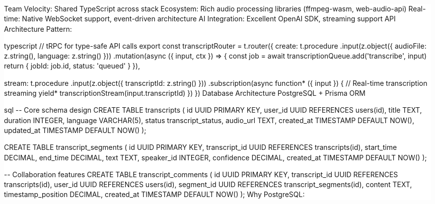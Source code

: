Team Velocity: Shared TypeScript across stack
Ecosystem: Rich audio processing libraries (ffmpeg-wasm, web-audio-api)
Real-time: Native WebSocket support, event-driven architecture
AI Integration: Excellent OpenAI SDK, streaming support
API Architecture Pattern:

typescript
// tRPC for type-safe API calls
export const transcriptRouter = t.router({
  create: t.procedure
    .input(z.object({ audioFile: z.string(), language: z.string() }))
    .mutation(async ({ input, ctx }) => {
      const job = await transcriptionQueue.add('transcribe', input)
      return { jobId: job.id, status: 'queued' }
    }),
  
  stream: t.procedure
    .input(z.object({ transcriptId: z.string() }))
    .subscription(async function* ({ input }) {
      // Real-time transcription streaming
      yield* transcriptionStream(input.transcriptId)
    })
})
Database Architecture
PostgreSQL + Prisma ORM

sql
-- Core schema design
CREATE TABLE transcripts (
  id UUID PRIMARY KEY,
  user_id UUID REFERENCES users(id),
  title TEXT,
  duration INTEGER,
  language VARCHAR(5),
  status transcript_status,
  audio_url TEXT,
  created_at TIMESTAMP DEFAULT NOW(),
  updated_at TIMESTAMP DEFAULT NOW()
);

CREATE TABLE transcript_segments (
  id UUID PRIMARY KEY,
  transcript_id UUID REFERENCES transcripts(id),
  start_time DECIMAL,
  end_time DECIMAL,
  text TEXT,
  speaker_id INTEGER,
  confidence DECIMAL,
  created_at TIMESTAMP DEFAULT NOW()
);

-- Collaboration features
CREATE TABLE transcript_comments (
  id UUID PRIMARY KEY,
  transcript_id UUID REFERENCES transcripts(id),
  user_id UUID REFERENCES users(id),
  segment_id UUID REFERENCES transcript_segments(id),
  content TEXT,
  timestamp_position DECIMAL,
  created_at TIMESTAMP DEFAULT NOW()
);
Why PostgreSQL:
